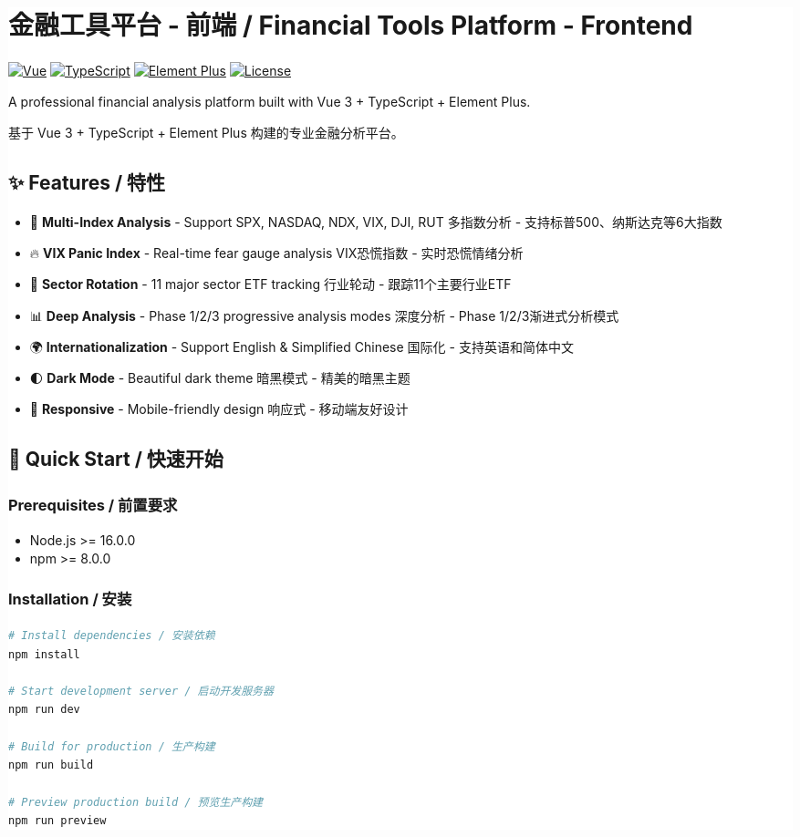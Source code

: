 # 金融工具平台 - 前端 / Financial Tools Platform - Frontend

[![Vue](https://img.shields.io/badge/Vue-3.3-brightgreen.svg)](https://vuejs.org/)
[![TypeScript](https://img.shields.io/badge/TypeScript-5.2-blue.svg)](https://www.typescriptlang.org/)
[![Element Plus](https://img.shields.io/badge/Element%20Plus-2.3-409EFF.svg)](https://element-plus.org/)
[![License](https://img.shields.io/badge/license-MIT-green.svg)](LICENSE)

A professional financial analysis platform built with Vue 3 + TypeScript + Element Plus.

基于 Vue 3 + TypeScript + Element Plus 构建的专业金融分析平台。

## ✨ Features / 特性

- 🎯 **Multi-Index Analysis** - Support SPX, NASDAQ, NDX, VIX, DJI, RUT
  多指数分析 - 支持标普500、纳斯达克等6大指数

- 🔥 **VIX Panic Index** - Real-time fear gauge analysis
  VIX恐慌指数 - 实时恐慌情绪分析

- 🔄 **Sector Rotation** - 11 major sector ETF tracking
  行业轮动 - 跟踪11个主要行业ETF

- 📊 **Deep Analysis** - Phase 1/2/3 progressive analysis modes
  深度分析 - Phase 1/2/3渐进式分析模式

- 🌍 **Internationalization** - Support English & Simplified Chinese
  国际化 - 支持英语和简体中文

- 🌓 **Dark Mode** - Beautiful dark theme
  暗黑模式 - 精美的暗黑主题

- 📱 **Responsive** - Mobile-friendly design
  响应式 - 移动端友好设计

## 🚀 Quick Start / 快速开始

### Prerequisites / 前置要求

- Node.js >= 16.0.0
- npm >= 8.0.0

### Installation / 安装

```bash
# Install dependencies / 安装依赖
npm install

# Start development server / 启动开发服务器
npm run dev

# Build for production / 生产构建
npm run build

# Preview production build / 预览生产构建
npm run preview
```
